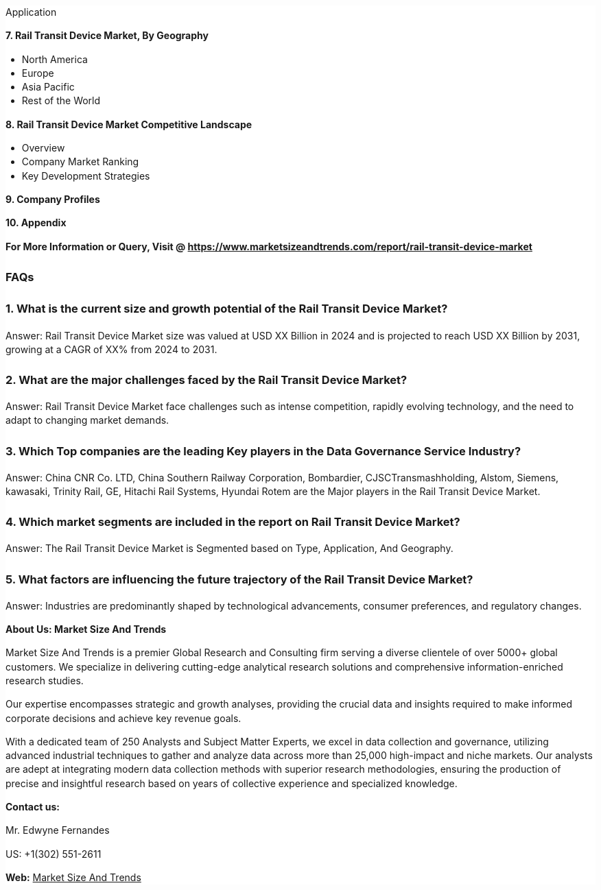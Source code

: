 Application</span></strong></p></div><div class="" data-test-id=""><p><strong><span class="">7. Rail Transit Device Market, By Geography</span></strong></p></div><div class="" data-test-id=""><ul><li><span class="">North America</span></li><li><span class="">Europe</span></li><li><span class="">Asia Pacific</span></li><li><span class="">Rest of the World</span></li></ul></div><div class="" data-test-id=""><p><strong><span class="">8. Rail Transit Device Market Competitive Landscape</span></strong></p></div><div class="" data-test-id=""><ul><li><span class="">Overview</span></li><li><span class="">Company Market Ranking</span></li><li><span class="">Key Development Strategies</span></li></ul></div><div class="" data-test-id=""><p><strong><span class="">9. Company Profiles</span></strong></p></div><div class="" data-test-id=""><p><strong><span class="">10. Appendix</span></strong></p></div><div class="" data-test-id=""><p><strong><span class="">For More Information or Query, Visit @ <a href="https://www.marketsizeandtrends.com/report/rail-transit-device-market" target="_blank">https://www.marketsizeandtrends.com/report/rail-transit-device-market</a></span></strong></p></div><div class="" data-test-id=""><div class="article-main__content" data-test-id="publishing-text-block"><h3><strong><span class="">FAQs</span></strong></h3></div><div class="article-main__content" data-test-id="publishing-text-block"><h3><span class="">1. What is the current size and growth potential of the Rail Transit Device Market?</span></h3></div><div class="article-main__content" data-test-id="publishing-text-block"><p><span class="font-[700]">Answer</span><span class="">: Rail Transit Device Market size was valued at USD XX Billion in 2024 and is projected to reach USD XX Billion by 2031, growing at a CAGR of XX% from 2024 to 2031.</span></p></div><div class="article-main__content" data-test-id="publishing-text-block"><h3><span class="">2. What are the major challenges faced by the Rail Transit Device Market?</span></h3></div><div class="article-main__content" data-test-id="publishing-text-block"><p><span class="font-[700]">Answer</span><span class="">: Rail Transit Device Market face challenges such as intense competition, rapidly evolving technology, and the need to adapt to changing market demands.</span></p></div><div class="article-main__content" data-test-id="publishing-text-block"><h3><span class="">3. Which Top companies are the leading Key players in the Data Governance Service Industry?</span></h3></div><div class="article-main__content" data-test-id="publishing-text-block"><p><span class="font-[700]">Answer</span><span class="">: China CNR Co. LTD, China Southern Railway Corporation, Bombardier, CJSCTransmashholding, Alstom, Siemens, kawasaki, Trinity Rail, GE, Hitachi Rail Systems, Hyundai Rotem are the Major players in the Rail Transit Device Market.</span></p></div><div class="article-main__content" data-test-id="publishing-text-block"><h3><span class="">4. Which market segments are included in the report on Rail Transit Device Market?</span></h3></div><div class="article-main__content" data-test-id="publishing-text-block"><p><span class="font-[700]">Answer</span><span class="">: The Rail Transit Device Market is Segmented based on Type, Application, And Geography.</span></p></div><div class="article-main__content" data-test-id="publishing-text-block"><h3><span class="">5. What factors are influencing the future trajectory of the Rail Transit Device Market?</span></h3></div><div class="article-main__content" data-test-id="publishing-text-block"><p><span class="font-[700]">Answer:</span><span class="">&nbsp;Industries are predominantly shaped by technological advancements, consumer preferences, and regulatory changes.</span></p></div><p><strong><span class="">About Us: Market Size And Trends</span></strong></p></div><div class="" data-test-id=""><p><span class="">Market Size And Trends is a premier Global Research and Consulting firm serving a diverse clientele of over 5000+ global customers. We specialize in delivering cutting-edge analytical research solutions and comprehensive information-enriched research studies.</span></p></div><div class="" data-test-id=""><p><span class="">Our expertise encompasses strategic and growth analyses, providing the crucial data and insights required to make informed corporate decisions and achieve key revenue goals.</span></p></div><div class="" data-test-id=""><p><span class="">With a dedicated team of 250 Analysts and Subject Matter Experts, we excel in data collection and governance, utilizing advanced industrial techniques to gather and analyze data across more than 25,000 high-impact and niche markets. Our analysts are adept at integrating modern data collection methods with superior research methodologies, ensuring the production of precise and insightful research based on years of collective experience and specialized knowledge.</span></p></div><div class="" data-test-id=""><p><strong><span class="">Contact us:</span></strong></p></div><div class="" data-test-id=""><p><span class="">Mr. Edwyne Fernandes</span></p></div><div class="" data-test-id=""><p><span class="">US: +1(302) 551-2611<br /></span></p><p><span class=""><strong>Web:</strong> <a href="https://www.marketsizeandtrends.com/" target="_blank">Market Size And Trends</a></span></p></div>
